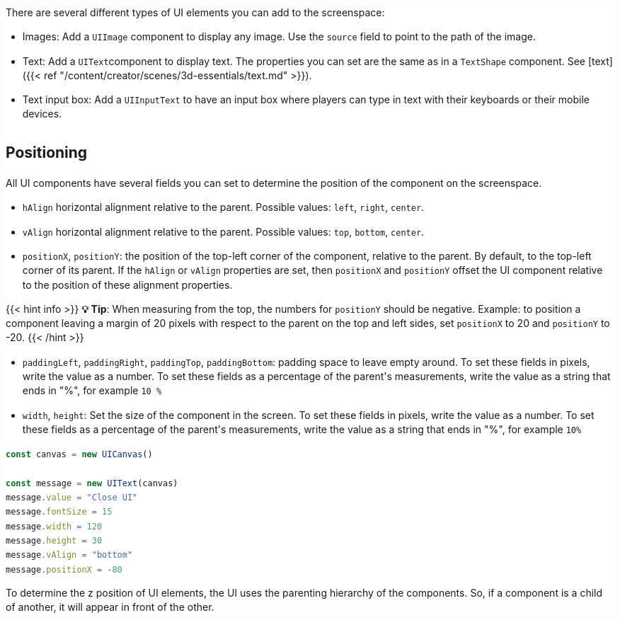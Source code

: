 There are several different types of UI elements you can add to the screenspace:

- Images: Add a `UIImage` component to display any image. Use the `source` field to point to the path of the image.

- Text: Add a `UIText`component to display text. The properties you can set are the same as in a `TextShape` component. See [text]({{< ref "/content/creator/scenes/3d-essentials/text.md" >}}).



- Text input box: Add a `UIInputText` to have an input box where players can type in text with their keyboards or their mobile devices.



## Positioning

All UI components have several fields you can set to determine the position of the component on the screenspace.

- `hAlign` horizontal alignment relative to the parent. Possible values: `left`, `right`, `center`.

- `vAlign` horizontal alignment relative to the parent. Possible values: `top`, `bottom`, `center`.

- `positionX`, `positionY`: the position of the top-left corner of the component, relative to the parent. By default, to the top-left corner of its parent. If the `hAlign` or `vAlign` properties are set, then `positionX` and `positionY` offset the UI component relative to the position of these alignment properties.

{{< hint info >}}
**💡 Tip**:  When measuring from the top, the numbers for `positionY` should be negative. Example: to position a component leaving a margin of 20 pixels with respect to the parent on the top and left sides, set `positionX` to 20 and `positionY` to -20.
{{< /hint >}}

- `paddingLeft`, `paddingRight`, `paddingTop`, `paddingBottom`: padding space to leave empty around. To set these fields in pixels, write the value as a number. To set these fields as a percentage of the parent's measurements, write the value as a string that ends in "%", for example `10 %`

- `width`, `height`: Set the size of the component in the screen. To set these fields in pixels, write the value as a number. To set these fields as a percentage of the parent's measurements, write the value as a string that ends in "%", for example `10%`

```ts
const canvas = new UICanvas()

const message = new UIText(canvas)
message.value = "Close UI"
message.fontSize = 15
message.width = 120
message.height = 30
message.vAlign = "bottom"
message.positionX = -80
```

To determine the z position of UI elements, the UI uses the parenting hierarchy of the components. So, if a component is a child of another, it will appear in front of the other.
